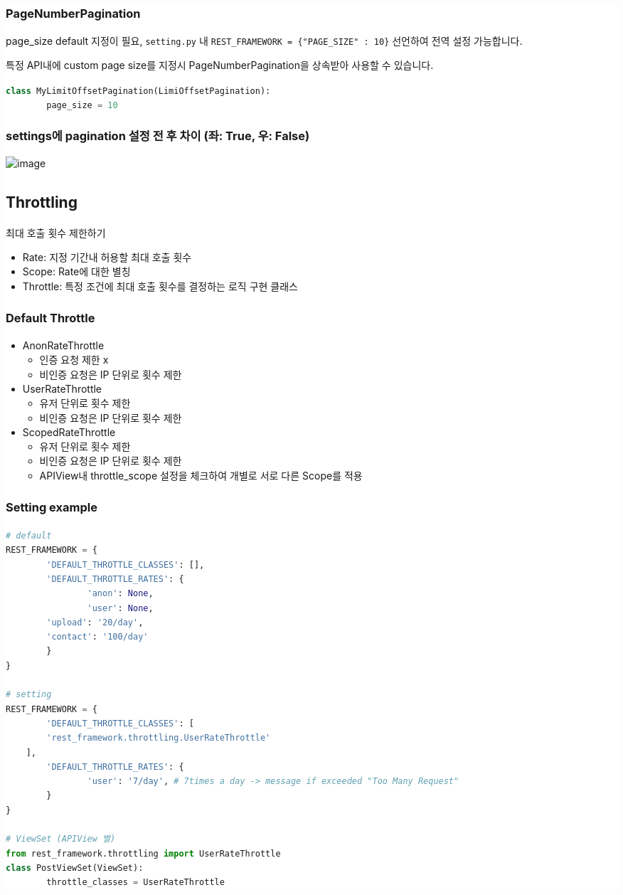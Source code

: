 ### PageNumberPagination

page_size default 지정이 필요, `setting.py` 내 `REST_FRAMEWORK = {"PAGE_SIZE" : 10}` 선언하여 전역 설정 가능합니다.

특정 API내에 custom page size를 지정시 PageNumberPagination을 상속받아 사용할 수 있습니다.

```python
class MyLimitOffsetPagination(LimiOffsetPagination):
		page_size = 10
```

### settings에 pagination 설정 전 후 차이 (좌: True, 우: False)

![image](https://user-images.githubusercontent.com/48043799/110532552-52260900-8160-11eb-8cac-d6a4b1103031.png)



## Throttling

최대 호출 횟수 제한하기

- Rate: 지정 기간내 허용할 최대 호출 횟수
- Scope: Rate에 대한 별칭
- Throttle: 특정 조건에 최대 호출 횟수를 결정하는 로직 구현 클래스

### Default Throttle

- AnonRateThrottle
  - 인증 요청 제한 x
  - 비인증 요청은 IP 단위로 횟수 제한
- UserRateThrottle
  - 유저 단위로 횟수 제한
  - 비인증 요청은 IP 단위로 횟수 제한
- ScopedRateThrottle
  - 유저 단위로 횟수 제한
  - 비인증 요청은 IP 단위로 횟수 제한
  - APIView내 throttle_scope 설정을 체크하여 개별로 서로 다른 Scope를 적용

### Setting example

```python
# default
REST_FRAMEWORK = {
		'DEFAULT_THROTTLE_CLASSES': [],
		'DEFAULT_THROTTLE_RATES': {
				'anon': None,
				'user': None,
      	'upload': '20/day',
      	'contact': '100/day'
		}
}

# setting 
REST_FRAMEWORK = {
		'DEFAULT_THROTTLE_CLASSES': [
      	'rest_framework.throttling.UserRateThrottle'
    ],
		'DEFAULT_THROTTLE_RATES': {
				'user': '7/day', # 7times a day -> message if exceeded "Too Many Request"
		}
}

# ViewSet (APIView 별)
from rest_framework.throttling import UserRateThrottle
class PostViewSet(ViewSet):
  		throttle_classes = UserRateThrottle
```